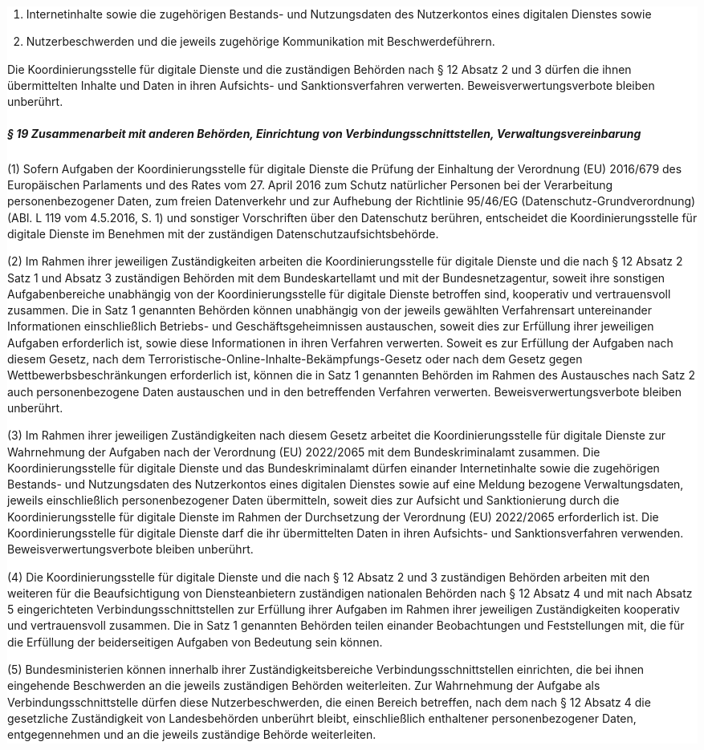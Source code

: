 1.  Internetinhalte sowie die zugehörigen Bestands- und Nutzungsdaten des Nutzerkontos eines digitalen Dienstes sowie


2.  Nutzerbeschwerden und die jeweils zugehörige Kommunikation mit Beschwerdeführern.



Die Koordinierungsstelle für digitale Dienste und die zuständigen Behörden nach § 12 Absatz 2 und 3 dürfen die ihnen übermittelten Inhalte und Daten in ihren Aufsichts- und Sanktionsverfahren verwerten. Beweisverwertungsverbote bleiben unberührt.


##### § 19 Zusammenarbeit mit anderen Behörden, Einrichtung von Verbindungsschnittstellen, Verwaltungsvereinbarung

(1) Sofern Aufgaben der Koordinierungsstelle für digitale Dienste die Prüfung der Einhaltung der Verordnung (EU) 2016/679 des Europäischen Parlaments und des Rates vom 27. April 2016 zum Schutz natürlicher Personen bei der Verarbeitung personenbezogener Daten, zum freien Datenverkehr und zur Aufhebung der Richtlinie
95/46/EG              (Datenschutz-Grundverordnung) (ABl. L 119 vom 4.5.2016, S. 1) und sonstiger Vorschriften über den Datenschutz berühren, entscheidet die Koordinierungsstelle für digitale Dienste im Benehmen mit der zuständigen Datenschutzaufsichtsbehörde.

(2) Im Rahmen ihrer jeweiligen Zuständigkeiten arbeiten die Koordinierungsstelle für digitale Dienste und die nach § 12 Absatz 2 Satz 1 und Absatz 3 zuständigen Behörden mit dem Bundeskartellamt und mit der Bundesnetzagentur, soweit ihre sonstigen Aufgabenbereiche unabhängig von der Koordinierungsstelle für digitale Dienste betroffen sind, kooperativ und vertrauensvoll zusammen. Die in Satz 1 genannten Behörden können unabhängig von der jeweils gewählten Verfahrensart untereinander Informationen einschließlich Betriebs- und Geschäftsgeheimnissen austauschen, soweit dies zur Erfüllung ihrer jeweiligen Aufgaben erforderlich ist, sowie diese Informationen in ihren Verfahren verwerten. Soweit es zur Erfüllung der Aufgaben nach diesem Gesetz, nach dem Terroristische-Online-Inhalte-Bekämpfungs-Gesetz oder nach dem Gesetz gegen Wettbewerbsbeschränkungen erforderlich ist, können die in Satz 1 genannten Behörden im Rahmen des Austausches nach Satz 2 auch personenbezogene Daten austauschen und in den betreffenden Verfahren verwerten. Beweisverwertungsverbote bleiben unberührt.

(3) Im Rahmen ihrer jeweiligen Zuständigkeiten nach diesem Gesetz arbeitet die Koordinierungsstelle für digitale Dienste zur Wahrnehmung der Aufgaben nach der Verordnung (EU) 2022/2065 mit dem Bundeskriminalamt zusammen. Die Koordinierungsstelle für digitale Dienste und das Bundeskriminalamt dürfen einander Internetinhalte sowie die zugehörigen Bestands- und Nutzungsdaten des Nutzerkontos eines digitalen Dienstes sowie auf eine Meldung bezogene Verwaltungsdaten, jeweils einschließlich personenbezogener Daten übermitteln, soweit dies zur Aufsicht und Sanktionierung durch die Koordinierungsstelle für digitale Dienste im Rahmen der Durchsetzung der Verordnung (EU) 2022/2065 erforderlich ist. Die Koordinierungsstelle für digitale Dienste darf die ihr übermittelten Daten in ihren Aufsichts- und Sanktionsverfahren verwenden. Beweisverwertungsverbote bleiben unberührt.

(4) Die Koordinierungsstelle für digitale Dienste und die nach § 12 Absatz 2 und 3 zuständigen Behörden arbeiten mit den weiteren für die Beaufsichtigung von Diensteanbietern zuständigen nationalen Behörden nach § 12 Absatz 4 und mit nach Absatz 5 eingerichteten Verbindungsschnittstellen zur Erfüllung ihrer Aufgaben im Rahmen ihrer jeweiligen Zuständigkeiten kooperativ und vertrauensvoll zusammen. Die in Satz 1 genannten Behörden teilen einander Beobachtungen und Feststellungen mit, die für die Erfüllung der beiderseitigen Aufgaben von Bedeutung sein können.

(5) Bundesministerien können innerhalb ihrer Zuständigkeitsbereiche Verbindungsschnittstellen einrichten, die bei ihnen eingehende Beschwerden an die jeweils zuständigen Behörden weiterleiten. Zur Wahrnehmung der Aufgabe als Verbindungsschnittstelle dürfen diese Nutzerbeschwerden, die einen Bereich betreffen, nach dem nach § 12 Absatz 4 die gesetzliche Zuständigkeit von Landesbehörden unberührt bleibt, einschließlich enthaltener personenbezogener Daten, entgegennehmen und an die jeweils zuständige Behörde weiterleiten.
